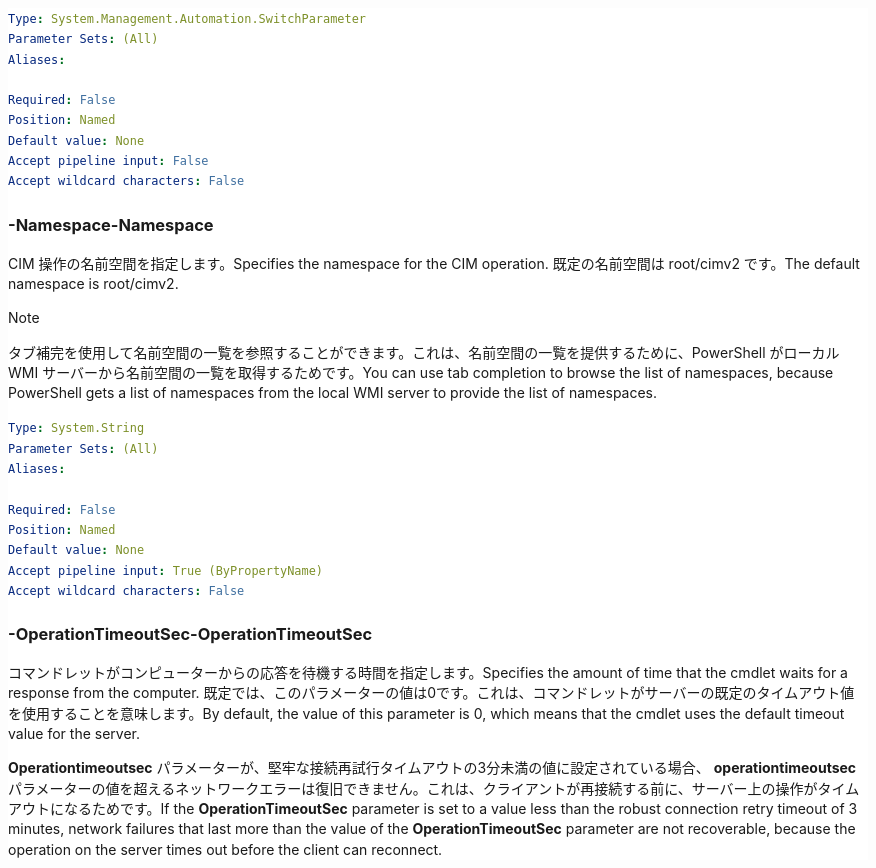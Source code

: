 ```yaml
Type: System.Management.Automation.SwitchParameter
Parameter Sets: (All)
Aliases:

Required: False
Position: Named
Default value: None
Accept pipeline input: False
Accept wildcard characters: False
```

### <span data-ttu-id="8cbbc-146">-Namespace</span><span class="sxs-lookup"><span data-stu-id="8cbbc-146">-Namespace</span></span>

<span data-ttu-id="8cbbc-147">CIM 操作の名前空間を指定します。</span><span class="sxs-lookup"><span data-stu-id="8cbbc-147">Specifies the namespace for the CIM operation.</span></span> <span data-ttu-id="8cbbc-148">既定の名前空間は root/cimv2 です。</span><span class="sxs-lookup"><span data-stu-id="8cbbc-148">The default namespace is root/cimv2.</span></span>

> [!NOTE]
> <span data-ttu-id="8cbbc-149">タブ補完を使用して名前空間の一覧を参照することができます。これは、名前空間の一覧を提供するために、PowerShell がローカル WMI サーバーから名前空間の一覧を取得するためです。</span><span class="sxs-lookup"><span data-stu-id="8cbbc-149">You can use tab completion to browse the list of namespaces, because PowerShell gets a list of namespaces from the local WMI server to provide the list of namespaces.</span></span>

```yaml
Type: System.String
Parameter Sets: (All)
Aliases:

Required: False
Position: Named
Default value: None
Accept pipeline input: True (ByPropertyName)
Accept wildcard characters: False
```

### <span data-ttu-id="8cbbc-150">-OperationTimeoutSec</span><span class="sxs-lookup"><span data-stu-id="8cbbc-150">-OperationTimeoutSec</span></span>

<span data-ttu-id="8cbbc-151">コマンドレットがコンピューターからの応答を待機する時間を指定します。</span><span class="sxs-lookup"><span data-stu-id="8cbbc-151">Specifies the amount of time that the cmdlet waits for a response from the computer.</span></span> <span data-ttu-id="8cbbc-152">既定では、このパラメーターの値は0です。これは、コマンドレットがサーバーの既定のタイムアウト値を使用することを意味します。</span><span class="sxs-lookup"><span data-stu-id="8cbbc-152">By default, the value of this parameter is 0, which means that the cmdlet uses the default timeout value for the server.</span></span>

<span data-ttu-id="8cbbc-153">**Operationtimeoutsec** パラメーターが、堅牢な接続再試行タイムアウトの3分未満の値に設定されている場合、 **operationtimeoutsec** パラメーターの値を超えるネットワークエラーは復旧できません。これは、クライアントが再接続する前に、サーバー上の操作がタイムアウトになるためです。</span><span class="sxs-lookup"><span data-stu-id="8cbbc-153">If the **OperationTimeoutSec** parameter is set to a value less than the robust connection retry timeout of 3 minutes, network failures that last more than the value of the **OperationTimeoutSec** parameter are not recoverable, because the operation on the server times out before the client can reconnect.</span></span>
